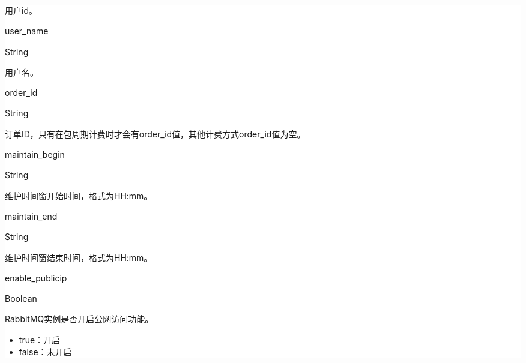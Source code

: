 <td class="cellrowborder" valign="top" width="60.396039603960396%" headers="mcps1.2.4.1.3 "><p id="p3578927153120"><a name="p3578927153120"></a><a name="p3578927153120"></a>用户id。</p>
</td>
</tr>
<tr id="row1157842793115"><td class="cellrowborder" valign="top" width="21.782178217821784%" headers="mcps1.2.4.1.1 "><p id="p457814276312"><a name="p457814276312"></a><a name="p457814276312"></a>user_name</p>
</td>
<td class="cellrowborder" valign="top" width="17.82178217821782%" headers="mcps1.2.4.1.2 "><p id="p4578162793118"><a name="p4578162793118"></a><a name="p4578162793118"></a>String</p>
</td>
<td class="cellrowborder" valign="top" width="60.396039603960396%" headers="mcps1.2.4.1.3 "><p id="p5578122710311"><a name="p5578122710311"></a><a name="p5578122710311"></a>用户名。</p>
</td>
</tr>
<tr id="row175781127133117"><td class="cellrowborder" valign="top" width="21.782178217821784%" headers="mcps1.2.4.1.1 "><p id="p2578102712316"><a name="p2578102712316"></a><a name="p2578102712316"></a>order_id</p>
</td>
<td class="cellrowborder" valign="top" width="17.82178217821782%" headers="mcps1.2.4.1.2 "><p id="p1957872763112"><a name="p1957872763112"></a><a name="p1957872763112"></a>String</p>
</td>
<td class="cellrowborder" valign="top" width="60.396039603960396%" headers="mcps1.2.4.1.3 "><p id="p957819278319"><a name="p957819278319"></a><a name="p957819278319"></a>订单ID，只有在包周期计费时才会有order_id值，其他计费方式order_id值为空。</p>
</td>
</tr>
<tr id="row05781027153111"><td class="cellrowborder" valign="top" width="21.782178217821784%" headers="mcps1.2.4.1.1 "><p id="p1457818275315"><a name="p1457818275315"></a><a name="p1457818275315"></a>maintain_begin</p>
</td>
<td class="cellrowborder" valign="top" width="17.82178217821782%" headers="mcps1.2.4.1.2 "><p id="p13578127163110"><a name="p13578127163110"></a><a name="p13578127163110"></a>String</p>
</td>
<td class="cellrowborder" valign="top" width="60.396039603960396%" headers="mcps1.2.4.1.3 "><p id="p1578172717319"><a name="p1578172717319"></a><a name="p1578172717319"></a>维护时间窗开始时间，格式为HH:mm。</p>
</td>
</tr>
<tr id="row1257882783115"><td class="cellrowborder" valign="top" width="21.782178217821784%" headers="mcps1.2.4.1.1 "><p id="p1578182743117"><a name="p1578182743117"></a><a name="p1578182743117"></a>maintain_end</p>
</td>
<td class="cellrowborder" valign="top" width="17.82178217821782%" headers="mcps1.2.4.1.2 "><p id="p75789276314"><a name="p75789276314"></a><a name="p75789276314"></a>String</p>
</td>
<td class="cellrowborder" valign="top" width="60.396039603960396%" headers="mcps1.2.4.1.3 "><p id="p1957872710316"><a name="p1957872710316"></a><a name="p1957872710316"></a>维护时间窗结束时间，格式为HH:mm。</p>
</td>
</tr>
<tr id="row162851018141618"><td class="cellrowborder" valign="top" width="21.782178217821784%" headers="mcps1.2.4.1.1 "><p id="p974553544713"><a name="p974553544713"></a><a name="p974553544713"></a>enable_publicip</p>
</td>
<td class="cellrowborder" valign="top" width="17.82178217821782%" headers="mcps1.2.4.1.2 "><p id="p10745123554715"><a name="p10745123554715"></a><a name="p10745123554715"></a>Boolean</p>
</td>
<td class="cellrowborder" valign="top" width="60.396039603960396%" headers="mcps1.2.4.1.3 "><p id="p137451135174712"><a name="p137451135174712"></a><a name="p137451135174712"></a>RabbitMQ实例是否开启公网访问功能。</p>
<a name="ul16745143518477"></a><a name="ul16745143518477"></a><ul id="ul16745143518477"><li>true：开启</li><li>false：未开启</li></ul>
</td>
</tr>